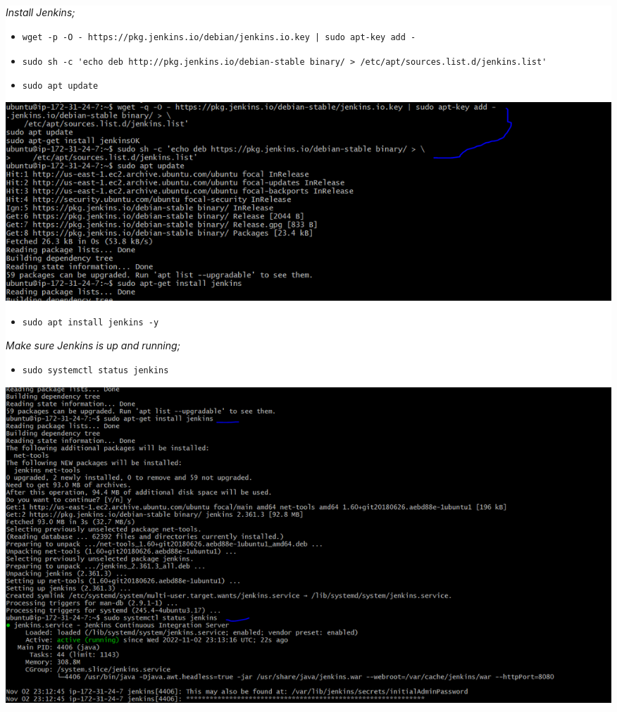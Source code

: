 *Install Jenkins;*

* `wget -p -O - https://pkg.jenkins.io/debian/jenkins.io.key | sudo apt-key add -`

* `sudo sh -c 'echo deb http://pkg.jenkins.io/debian-stable binary/ > /etc/apt/sources.list.d/jenkins.list'`

* `sudo apt update`

![Installing jenkins](jk03.PNG)

* `sudo apt install jenkins -y`

*Make sure Jenkins is up and running;*

* `sudo systemctl status jenkins`

![status of jenkins](jk04.PNG)
